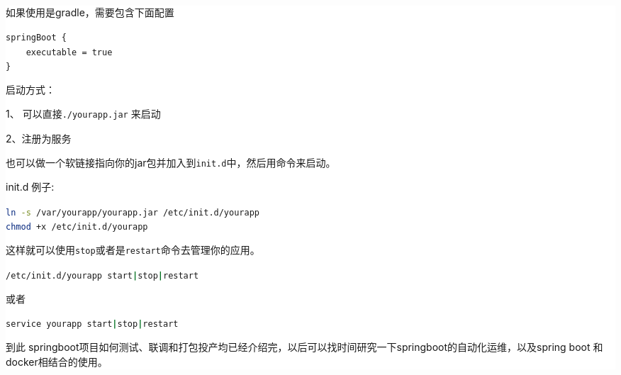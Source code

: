 如果使用是gradle，需要包含下面配置

```
springBoot {
    executable = true
}

```

启动方式：

1、 可以直接`./yourapp.jar` 来启动

2、注册为服务

也可以做一个软链接指向你的jar包并加入到`init.d`中，然后用命令来启动。

init.d 例子:

```sh
ln -s /var/yourapp/yourapp.jar /etc/init.d/yourapp
chmod +x /etc/init.d/yourapp
```

这样就可以使用`stop`或者是`restart`命令去管理你的应用。

```sh
/etc/init.d/yourapp start|stop|restart
```

或者

```sh
service yourapp start|stop|restart
```

到此 springboot项目如何测试、联调和打包投产均已经介绍完，以后可以找时间研究一下springboot的自动化运维，以及spring boot 和docker相结合的使用。